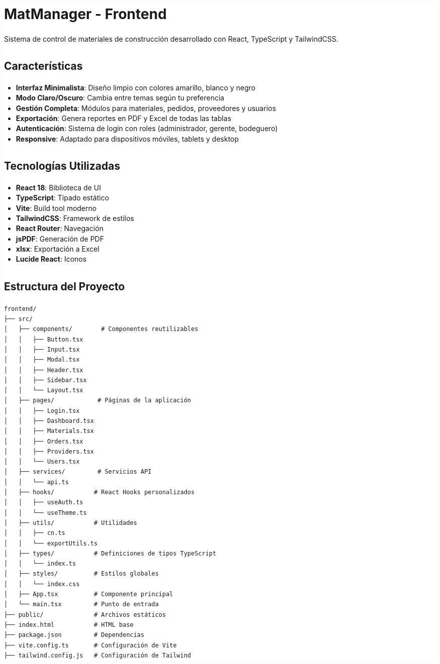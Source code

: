# MatManager - Frontend

Sistema de control de materiales de construcción desarrollado con React, TypeScript y TailwindCSS.

## Características

- **Interfaz Minimalista**: Diseño limpio con colores amarillo, blanco y negro
- **Modo Claro/Oscuro**: Cambia entre temas según tu preferencia
- **Gestión Completa**: Módulos para materiales, pedidos, proveedores y usuarios
- **Exportación**: Genera reportes en PDF y Excel de todas las tablas
- **Autenticación**: Sistema de login con roles (administrador, gerente, bodeguero)
- **Responsive**: Adaptado para dispositivos móviles, tablets y desktop

## Tecnologías Utilizadas

- **React 18**: Biblioteca de UI
- **TypeScript**: Tipado estático
- **Vite**: Build tool moderno
- **TailwindCSS**: Framework de estilos
- **React Router**: Navegación
- **jsPDF**: Generación de PDF
- **xlsx**: Exportación a Excel
- **Lucide React**: Iconos

## Estructura del Proyecto

```
frontend/
├── src/
│   ├── components/        # Componentes reutilizables
│   │   ├── Button.tsx
│   │   ├── Input.tsx
│   │   ├── Modal.tsx
│   │   ├── Header.tsx
│   │   ├── Sidebar.tsx
│   │   └── Layout.tsx
│   ├── pages/            # Páginas de la aplicación
│   │   ├── Login.tsx
│   │   ├── Dashboard.tsx
│   │   ├── Materials.tsx
│   │   ├── Orders.tsx
│   │   ├── Providers.tsx
│   │   └── Users.tsx
│   ├── services/         # Servicios API
│   │   └── api.ts
│   ├── hooks/           # React Hooks personalizados
│   │   ├── useAuth.ts
│   │   └── useTheme.ts
│   ├── utils/           # Utilidades
│   │   ├── cn.ts
│   │   └── exportUtils.ts
│   ├── types/           # Definiciones de tipos TypeScript
│   │   └── index.ts
│   ├── styles/          # Estilos globales
│   │   └── index.css
│   ├── App.tsx          # Componente principal
│   └── main.tsx         # Punto de entrada
├── public/              # Archivos estáticos
├── index.html           # HTML base
├── package.json         # Dependencias
├── vite.config.ts       # Configuración de Vite
├── tailwind.config.js   # Configuración de Tailwind
```
